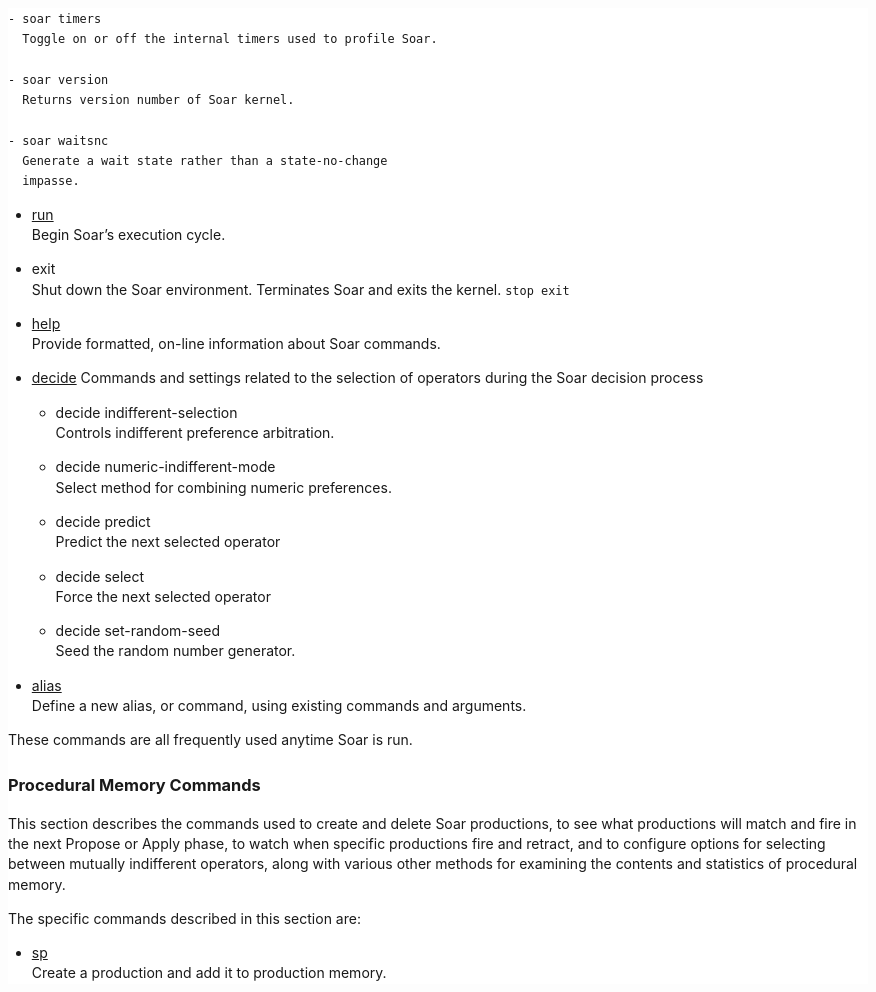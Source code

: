     - soar timers  
      Toggle on or off the internal timers used to profile Soar.
  
    - soar version  
      Returns version number of Soar kernel.
  
    - soar waitsnc  
      Generate a wait state rather than a state-no-change
      impasse.

- [run](../reference/cli/cmd_run.md#run)  
  Begin Soar’s execution cycle.

- exit  
  Shut down the Soar environment. Terminates Soar and exits the kernel. `stop exit`

- [help](../reference/cli/cmd_help.md#help)  
  Provide formatted, on-line information about Soar commands.

- [decide](../reference/cli/cmd_decide.md#decide)
  Commands and settings related to the selection of operators
  during the Soar decision process
  
    - decide indifferent-selection  
      Controls indifferent preference arbitration.
  
    - decide numeric-indifferent-mode  
      Select method for combining numeric preferences.
  
    - decide predict  
      Predict the next selected operator
  
    - decide select  
      Force the next selected operator
  
    - decide set-random-seed  
      Seed the random number generator.

- [alias](../reference/cli/cmd_alias.md#alias)  
  Define a new alias, or command, using existing commands and
  arguments.

These commands are all frequently used anytime Soar is run.

### Procedural Memory Commands

This section describes the commands used to create and delete Soar
productions, to see what productions will match and fire in the next
Propose or Apply phase, to watch when specific productions fire and
retract, and to configure options for selecting between mutually
indifferent operators, along with various other methods for examining
the contents and statistics of procedural memory.

The specific commands described in this section are:

- [sp](../reference/cli/cmd_sp.md#sp)  
  Create a production and add it to production memory.
